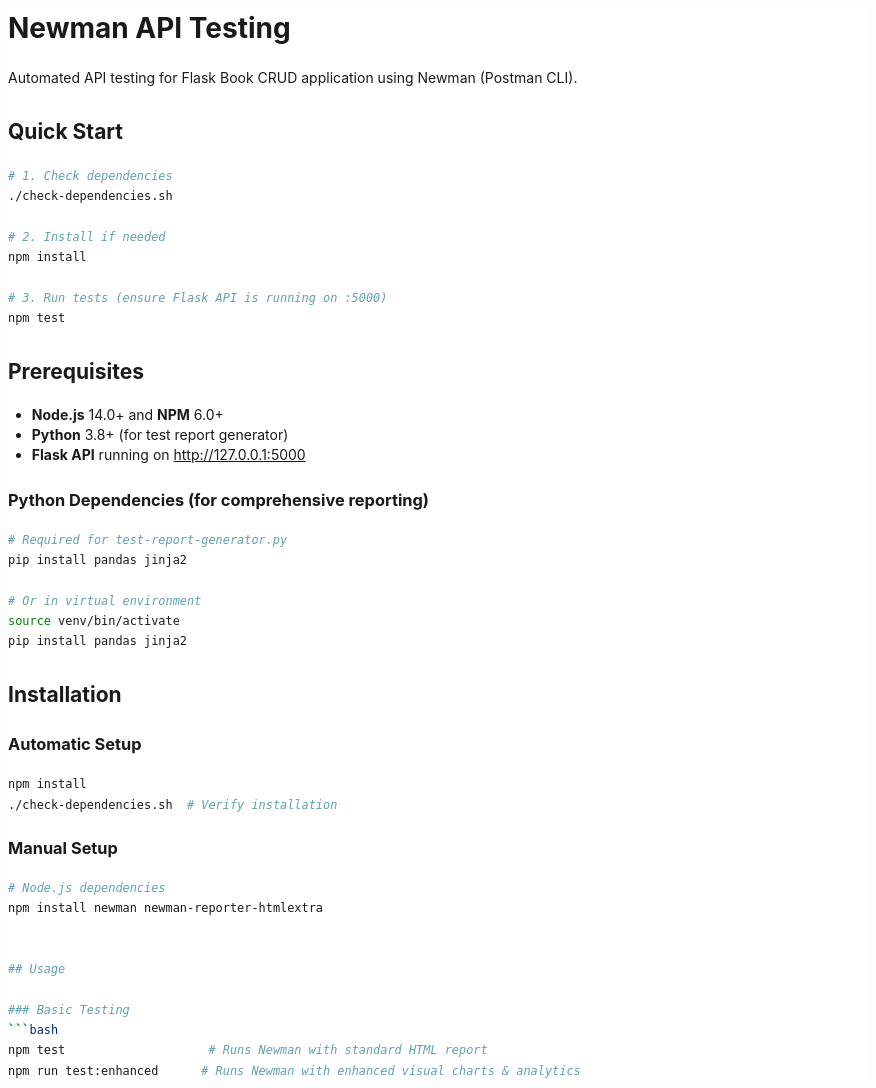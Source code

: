 # Newman API Testing

Automated API testing for Flask Book CRUD application using Newman (Postman CLI).

## Quick Start

```bash
# 1. Check dependencies
./check-dependencies.sh

# 2. Install if needed
npm install

# 3. Run tests (ensure Flask API is running on :5000)
npm test
```

## Prerequisites

- **Node.js** 14.0+ and **NPM** 6.0+
- **Python** 3.8+ (for test report generator)
- **Flask API** running on http://127.0.0.1:5000

### Python Dependencies (for comprehensive reporting)
```bash
# Required for test-report-generator.py
pip install pandas jinja2

# Or in virtual environment
source venv/bin/activate
pip install pandas jinja2
```

## Installation

### Automatic Setup
```bash
npm install
./check-dependencies.sh  # Verify installation
```

### Manual Setup
```bash
# Node.js dependencies
npm install newman newman-reporter-htmlextra


## Usage

### Basic Testing
```bash
npm test                    # Runs Newman with standard HTML report
npm run test:enhanced      # Runs Newman with enhanced visual charts & analytics
```
